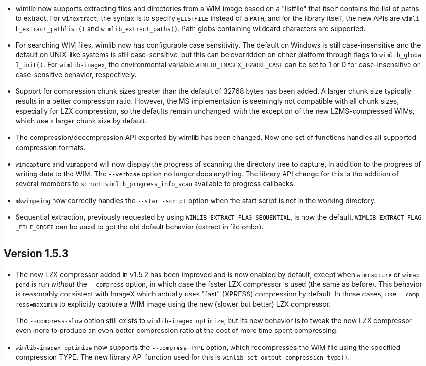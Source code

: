 - wimlib now supports extracting files and directories from a WIM image based on
  a "listfile" that itself contains the list of paths to extract.  For
  `wimextract`, the syntax is to specify `@LISTFILE` instead of a `PATH`, and
  for the library itself, the new APIs are `wimlib_extract_pathlist()` and
  `wimlib_extract_paths()`.  Path globs containing wildcard characters are
  supported.

- For searching WIM files, wimlib now has configurable case sensitivity.  The
  default on Windows is still case-insensitive and the default on UNIX-like
  systems is still case-sensitive, but this can be overridden on either platform
  through flags to `wimlib_global_init()`.  For `wimlib-imagex`, the
  environmental variable `WIMLIB_IMAGEX_IGNORE_CASE` can be set to 1 or 0 for
  case-insensitive or case-sensitive behavior, respectively.

- Support for compression chunk sizes greater than the default of 32768
  bytes has been added.  A larger chunk size typically results in a better
  compression ratio.  However, the MS implementation is seemingly not
  compatible with all chunk sizes, especially for LZX compression, so the
  defaults remain unchanged, with the exception of the new LZMS-compressed
  WIMs, which use a larger chunk size by default.

- The compression/decompression API exported by wimlib has been changed.  Now
  one set of functions handles all supported compression formats.

- `wimcapture` and `wimappend` will now display the progress of scanning the
  directory tree to capture, in addition to the progress of writing data to the
  WIM.  The `--verbose` option no longer does anything.  The library API change
  for this is the addition of several members to `struct
  wimlib_progress_info_scan` available to progress callbacks.

- `mkwinpeimg` now correctly handles the `--start-script` option when the start
  script is not in the working directory.

- Sequential extraction, previously requested by using
  `WIMLIB_EXTRACT_FLAG_SEQUENTIAL`, is now the default.
  `WIMLIB_EXTRACT_FLAG_FILE_ORDER` can be used to get the old default behavior
  (extract in file order).

## Version 1.5.3

- The new LZX compressor added in v1.5.2 has been improved and is now enabled by
  default, except when `wimcapture` or `wimappend` is run *without* the
  `--compress` option, in which case the faster LZX compressor is used (the same
  as before).  This behavior is reasonably consistent with ImageX which actually
  uses "fast" (XPRESS) compression by default.  In those cases, use
  `--compress=maximum` to explicitly capture a WIM image using the new (slower
  but better) LZX compressor.

  The `--compress-slow` option still exists to `wimlib-imagex optimize`, but its
  new behavior is to tweak the new LZX compressor even more to produce an even
  better compression ratio at the cost of more time spent compressing.

- `wimlib-imagex optimize` now supports the `--compress=TYPE` option, which
  recompresses the WIM file using the specified compression TYPE.  The new
  library API function used for this is `wimlib_set_output_compression_type()`.
